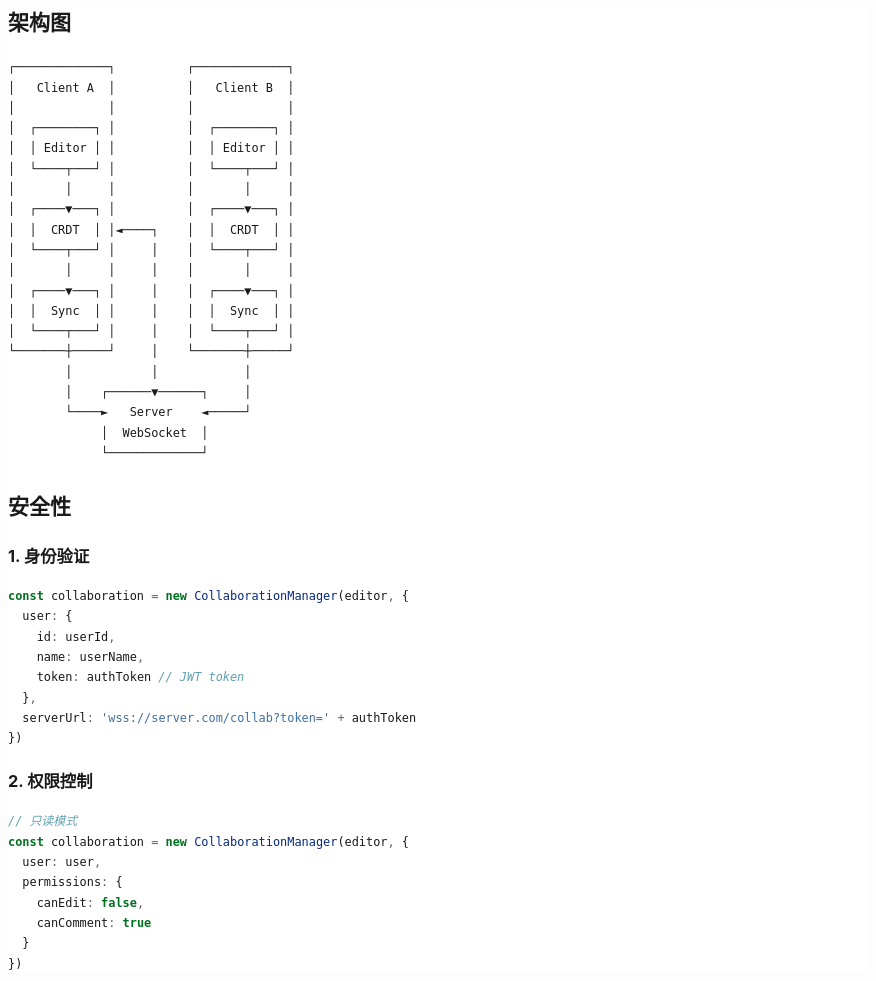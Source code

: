 ## 架构图

```
┌─────────────┐          ┌─────────────┐
│   Client A  │          │   Client B  │
│             │          │             │
│  ┌────────┐ │          │  ┌────────┐ │
│  │ Editor │ │          │  │ Editor │ │
│  └────┬───┘ │          │  └────┬───┘ │
│       │     │          │       │     │
│  ┌────▼───┐ │          │  ┌────▼───┐ │
│  │  CRDT  │ │◄────┐    │  │  CRDT  │ │
│  └────┬───┘ │     │    │  └────┬───┘ │
│       │     │     │    │       │     │
│  ┌────▼───┐ │     │    │  ┌────▼───┐ │
│  │  Sync  │ │     │    │  │  Sync  │ │
│  └────┬───┘ │     │    │  └────┬───┘ │
└───────┼─────┘     │    └───────┼─────┘
        │           │            │
        │    ┌──────▼──────┐     │
        └────►   Server    ◄─────┘
             │  WebSocket  │
             └─────────────┘
```

## 安全性

### 1. 身份验证

```typescript
const collaboration = new CollaborationManager(editor, {
  user: {
    id: userId,
    name: userName,
    token: authToken // JWT token
  },
  serverUrl: 'wss://server.com/collab?token=' + authToken
})
```

### 2. 权限控制

```typescript
// 只读模式
const collaboration = new CollaborationManager(editor, {
  user: user,
  permissions: {
    canEdit: false,
    canComment: true
  }
})
```
